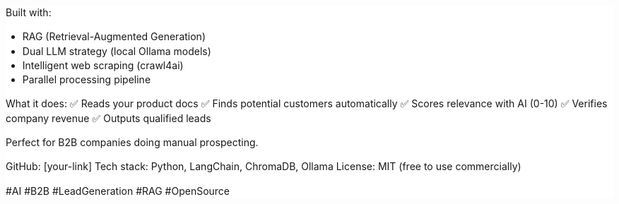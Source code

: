Built with:
- RAG (Retrieval-Augmented Generation)
- Dual LLM strategy (local Ollama models)
- Intelligent web scraping (crawl4ai)
- Parallel processing pipeline

What it does:
✅ Reads your product docs
✅ Finds potential customers automatically
✅ Scores relevance with AI (0-10)
✅ Verifies company revenue
✅ Outputs qualified leads

Perfect for B2B companies doing manual prospecting.

GitHub: [your-link]
Tech stack: Python, LangChain, ChromaDB, Ollama
License: MIT (free to use commercially)

#AI #B2B #LeadGeneration #RAG #OpenSource
